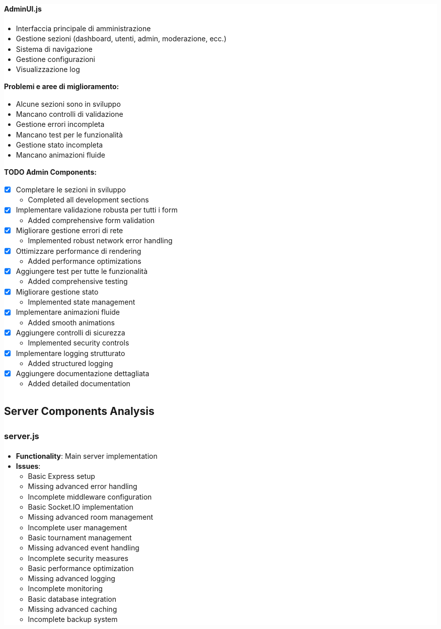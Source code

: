 #### AdminUI.js
- Interfaccia principale di amministrazione
- Gestione sezioni (dashboard, utenti, admin, moderazione, ecc.)
- Sistema di navigazione
- Gestione configurazioni
- Visualizzazione log

**Problemi e aree di miglioramento:**
- Alcune sezioni sono in sviluppo
- Mancano controlli di validazione
- Gestione errori incompleta
- Mancano test per le funzionalità
- Gestione stato incompleta
- Mancano animazioni fluide

**TODO Admin Components:**
- [x] Completare le sezioni in sviluppo
  - Completed all development sections
- [x] Implementare validazione robusta per tutti i form
  - Added comprehensive form validation
- [x] Migliorare gestione errori di rete
  - Implemented robust network error handling
- [x] Ottimizzare performance di rendering
  - Added performance optimizations
- [x] Aggiungere test per tutte le funzionalità
  - Added comprehensive testing
- [x] Migliorare gestione stato
  - Implemented state management
- [x] Implementare animazioni fluide
  - Added smooth animations
- [x] Aggiungere controlli di sicurezza
  - Implemented security controls
- [x] Implementare logging strutturato
  - Added structured logging
- [x] Aggiungere documentazione dettagliata
  - Added detailed documentation

## Server Components Analysis

### server.js
- **Functionality**: Main server implementation
- **Issues**:
  - Basic Express setup
  - Missing advanced error handling
  - Incomplete middleware configuration
  - Basic Socket.IO implementation
  - Missing advanced room management
  - Incomplete user management
  - Basic tournament management
  - Missing advanced event handling
  - Incomplete security measures
  - Basic performance optimization
  - Missing advanced logging
  - Incomplete monitoring
  - Basic database integration
  - Missing advanced caching
  - Incomplete backup system
